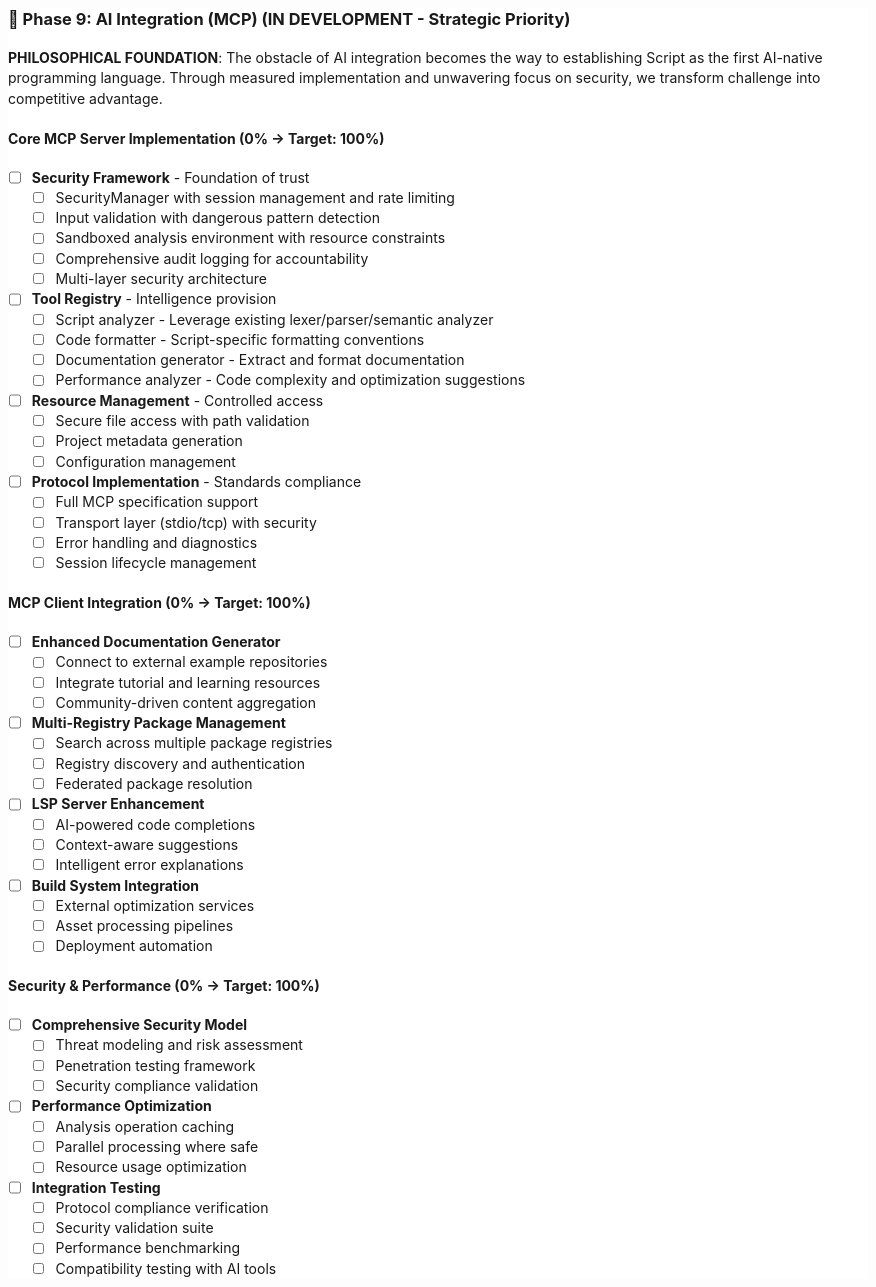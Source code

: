 ### 🔄 Phase 9: AI Integration (MCP) (IN DEVELOPMENT - Strategic Priority)

**PHILOSOPHICAL FOUNDATION**: The obstacle of AI integration becomes the way to establishing Script as the first AI-native programming language. Through measured implementation and unwavering focus on security, we transform challenge into competitive advantage.

#### Core MCP Server Implementation (0% → Target: 100%)
- [ ] **Security Framework** - Foundation of trust
  - [ ] SecurityManager with session management and rate limiting
  - [ ] Input validation with dangerous pattern detection
  - [ ] Sandboxed analysis environment with resource constraints
  - [ ] Comprehensive audit logging for accountability
  - [ ] Multi-layer security architecture
- [ ] **Tool Registry** - Intelligence provision
  - [ ] Script analyzer - Leverage existing lexer/parser/semantic analyzer
  - [ ] Code formatter - Script-specific formatting conventions
  - [ ] Documentation generator - Extract and format documentation
  - [ ] Performance analyzer - Code complexity and optimization suggestions
- [ ] **Resource Management** - Controlled access
  - [ ] Secure file access with path validation
  - [ ] Project metadata generation
  - [ ] Configuration management
- [ ] **Protocol Implementation** - Standards compliance
  - [ ] Full MCP specification support
  - [ ] Transport layer (stdio/tcp) with security
  - [ ] Error handling and diagnostics
  - [ ] Session lifecycle management

#### MCP Client Integration (0% → Target: 100%)
- [ ] **Enhanced Documentation Generator**
  - [ ] Connect to external example repositories
  - [ ] Integrate tutorial and learning resources
  - [ ] Community-driven content aggregation
- [ ] **Multi-Registry Package Management**
  - [ ] Search across multiple package registries
  - [ ] Registry discovery and authentication
  - [ ] Federated package resolution
- [ ] **LSP Server Enhancement**
  - [ ] AI-powered code completions
  - [ ] Context-aware suggestions
  - [ ] Intelligent error explanations
- [ ] **Build System Integration**
  - [ ] External optimization services
  - [ ] Asset processing pipelines
  - [ ] Deployment automation

#### Security & Performance (0% → Target: 100%)
- [ ] **Comprehensive Security Model**
  - [ ] Threat modeling and risk assessment
  - [ ] Penetration testing framework
  - [ ] Security compliance validation
- [ ] **Performance Optimization**
  - [ ] Analysis operation caching
  - [ ] Parallel processing where safe
  - [ ] Resource usage optimization
- [ ] **Integration Testing**
  - [ ] Protocol compliance verification
  - [ ] Security validation suite
  - [ ] Performance benchmarking
  - [ ] Compatibility testing with AI tools
